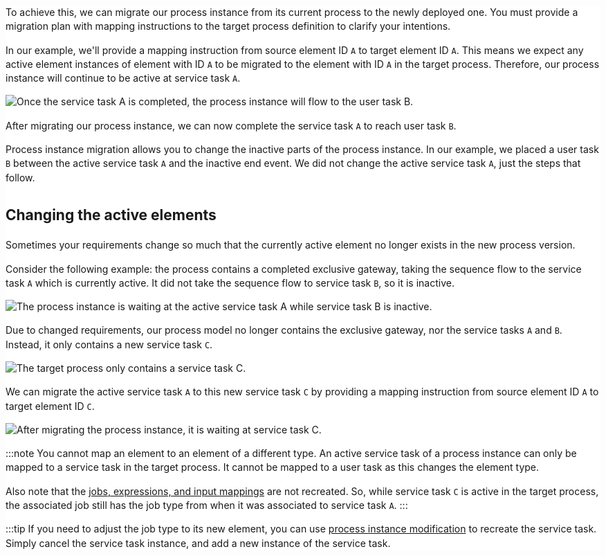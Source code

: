 

To achieve this, we can migrate our process instance from its current process to the newly deployed one. You must provide a migration plan with mapping instructions to the target process definition to clarify your intentions.

In our example, we'll provide a mapping instruction from source element ID `A` to target element ID `A`. This means we expect any active element instances of element with ID `A` to be migrated to the element with ID `A` in the target process.
Therefore, our process instance will continue to be active at service task `A`.

![Once the service task A is completed, the process instance will flow to the user task B.](assets/process-instance-migration/migration-basic_after.png)

After migrating our process instance, we can now complete the service task `A` to reach user task `B`.

Process instance migration allows you to change the inactive parts of the process instance. In our example, we placed a user task `B` between the active service task `A` and the inactive end event. We did not change the active service task `A`, just the steps that follow.

## Changing the active elements

Sometimes your requirements change so much that the currently active element no longer exists in the new process version.

Consider the following example: the process contains a completed exclusive gateway, taking the sequence flow to the service task `A` which is currently active.
It did not take the sequence flow to service task `B`, so it is inactive.

![The process instance is waiting at the active service task A while service task B is inactive.](assets/process-instance-migration/migration-active_before.png)

Due to changed requirements, our process model no longer contains the exclusive gateway, nor the service tasks `A` and `B`.
Instead, it only contains a new service task `C`.

![The target process only contains a service task C.](assets/process-instance-migration/migration-active-elements-target.png)

We can migrate the active service task `A` to this new service task `C` by providing a mapping instruction from source element ID `A` to target element ID `C`.

![After migrating the process instance, it is waiting at service task C.](assets/process-instance-migration/migration-active_after.png)

:::note
You cannot map an element to an element of a different type.
An active service task of a process instance can only be mapped to a service task in the target process.
It cannot be mapped to a user task as this changes the element type.

Also note that the [jobs, expressions, and input mappings](#jobs-expressions-and-input-mappings) are not recreated.
So, while service task `C` is active in the target process, the associated job still has the job type from when it was associated to service task `A`.
:::

:::tip
If you need to adjust the job type to its new element, you can use [process instance modification](./process-instance-modification.md) to recreate the service task.
Simply cancel the service task instance, and add a new instance of the service task.
